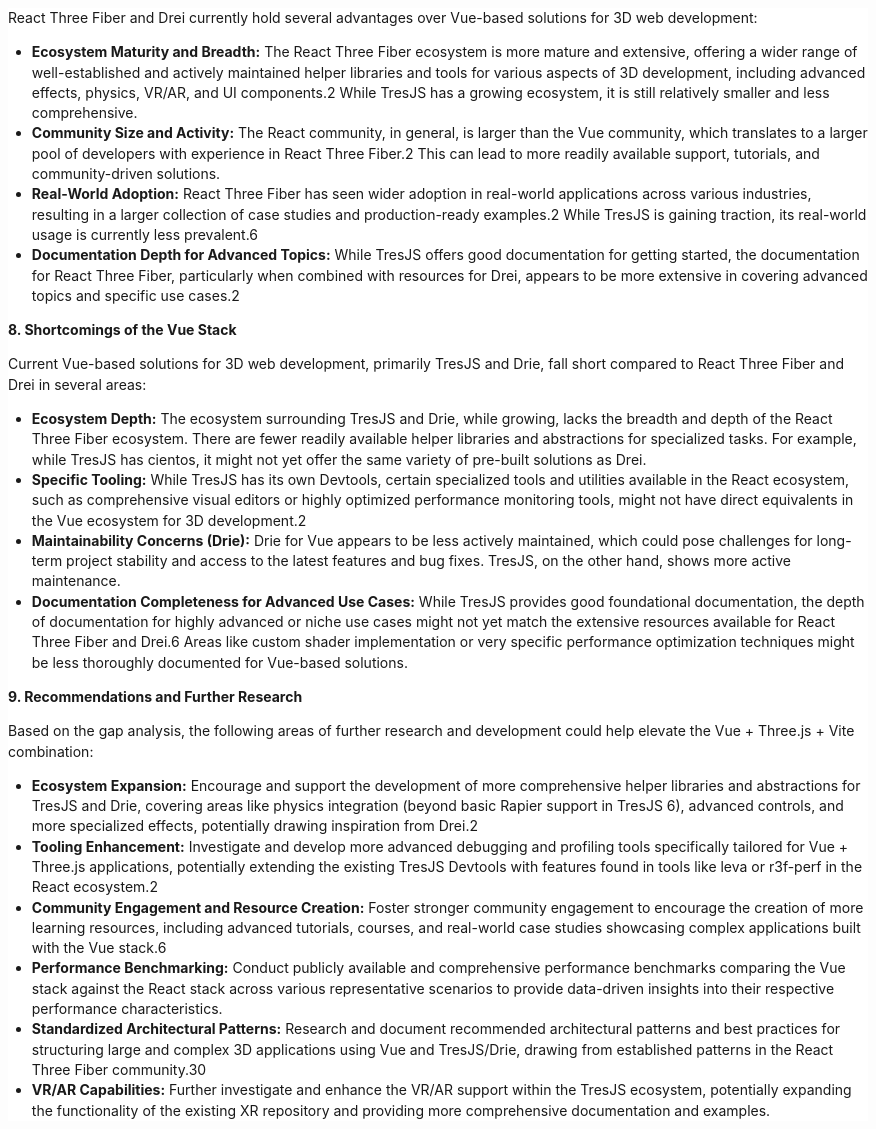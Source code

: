 React Three Fiber and Drei currently hold several advantages over Vue-based solutions for 3D web development:

* **Ecosystem Maturity and Breadth:** The React Three Fiber ecosystem is more mature and extensive, offering a wider range of well-established and actively maintained helper libraries and tools for various aspects of 3D development, including advanced effects, physics, VR/AR, and UI components.2 While TresJS has a growing ecosystem, it is still relatively smaller and less comprehensive.  
* **Community Size and Activity:** The React community, in general, is larger than the Vue community, which translates to a larger pool of developers with experience in React Three Fiber.2 This can lead to more readily available support, tutorials, and community-driven solutions.  
* **Real-World Adoption:** React Three Fiber has seen wider adoption in real-world applications across various industries, resulting in a larger collection of case studies and production-ready examples.2 While TresJS is gaining traction, its real-world usage is currently less prevalent.6  
* **Documentation Depth for Advanced Topics:** While TresJS offers good documentation for getting started, the documentation for React Three Fiber, particularly when combined with resources for Drei, appears to be more extensive in covering advanced topics and specific use cases.2

**8\. Shortcomings of the Vue Stack**

Current Vue-based solutions for 3D web development, primarily TresJS and Drie, fall short compared to React Three Fiber and Drei in several areas:

* **Ecosystem Depth:** The ecosystem surrounding TresJS and Drie, while growing, lacks the breadth and depth of the React Three Fiber ecosystem. There are fewer readily available helper libraries and abstractions for specialized tasks. For example, while TresJS has cientos, it might not yet offer the same variety of pre-built solutions as Drei.  
* **Specific Tooling:** While TresJS has its own Devtools, certain specialized tools and utilities available in the React ecosystem, such as comprehensive visual editors or highly optimized performance monitoring tools, might not have direct equivalents in the Vue ecosystem for 3D development.2  
* **Maintainability Concerns (Drie):** Drie for Vue appears to be less actively maintained, which could pose challenges for long-term project stability and access to the latest features and bug fixes. TresJS, on the other hand, shows more active maintenance.  
* **Documentation Completeness for Advanced Use Cases:** While TresJS provides good foundational documentation, the depth of documentation for highly advanced or niche use cases might not yet match the extensive resources available for React Three Fiber and Drei.6 Areas like custom shader implementation or very specific performance optimization techniques might be less thoroughly documented for Vue-based solutions.

**9\. Recommendations and Further Research**

Based on the gap analysis, the following areas of further research and development could help elevate the Vue \+ Three.js \+ Vite combination:

* **Ecosystem Expansion:** Encourage and support the development of more comprehensive helper libraries and abstractions for TresJS and Drie, covering areas like physics integration (beyond basic Rapier support in TresJS 6), advanced controls, and more specialized effects, potentially drawing inspiration from Drei.2  
* **Tooling Enhancement:** Investigate and develop more advanced debugging and profiling tools specifically tailored for Vue \+ Three.js applications, potentially extending the existing TresJS Devtools with features found in tools like leva or r3f-perf in the React ecosystem.2  
* **Community Engagement and Resource Creation:** Foster stronger community engagement to encourage the creation of more learning resources, including advanced tutorials, courses, and real-world case studies showcasing complex applications built with the Vue stack.6  
* **Performance Benchmarking:** Conduct publicly available and comprehensive performance benchmarks comparing the Vue stack against the React stack across various representative scenarios to provide data-driven insights into their respective performance characteristics.  
* **Standardized Architectural Patterns:** Research and document recommended architectural patterns and best practices for structuring large and complex 3D applications using Vue and TresJS/Drie, drawing from established patterns in the React Three Fiber community.30  
* **VR/AR Capabilities:** Further investigate and enhance the VR/AR support within the TresJS ecosystem, potentially expanding the functionality of the existing XR repository and providing more comprehensive documentation and examples.

